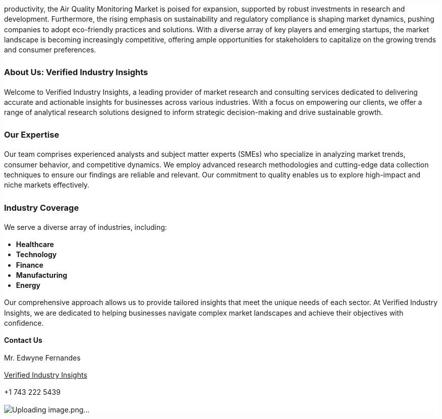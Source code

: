 productivity, the Air Quality Monitoring Market is poised for expansion, supported by robust investments in research and development. Furthermore, the rising emphasis on sustainability and regulatory compliance is shaping market dynamics, pushing companies to adopt eco-friendly practices and solutions. With a diverse array of key players and emerging startups, the market landscape is becoming increasingly competitive, offering ample opportunities for stakeholders to capitalize on the growing trends and consumer preferences.</p><h3>About Us: Verified Industry Insights</h3><p>Welcome to Verified Industry Insights, a leading provider of market research and consulting services dedicated to delivering accurate and actionable insights for businesses across various industries. With a focus on empowering our clients, we offer a range of analytical research solutions designed to inform strategic decision-making and drive sustainable growth.</p><h3>Our Expertise</h3><p>Our team comprises experienced analysts and subject matter experts (SMEs) who specialize in analyzing market trends, consumer behavior, and competitive dynamics. We employ advanced research methodologies and cutting-edge data collection techniques to ensure our findings are reliable and relevant. Our commitment to quality enables us to explore high-impact and niche markets effectively.</p><h3>Industry Coverage</h3><p>We serve a diverse array of industries, including:</p><ul><li><strong>Healthcare</strong></li><li><strong>Technology</strong></li><li><strong>Finance</strong></li><li><strong>Manufacturing</strong></li><li><strong>Energy</strong></li></ul><p>Our comprehensive approach allows us to provide tailored insights that meet the unique needs of each sector. At Verified Industry Insights, we are dedicated to helping businesses navigate complex market landscapes and achieve their objectives with confidence.</p><p><strong>Contact Us</strong></p><p>Mr. Edwyne Fernandes</p><p><a href="https://www.verifiedindustryinsights.com/">Verified Industry Insights</a></p><p>+1 743 222 5439</p>
![Uploading image.png…]()
